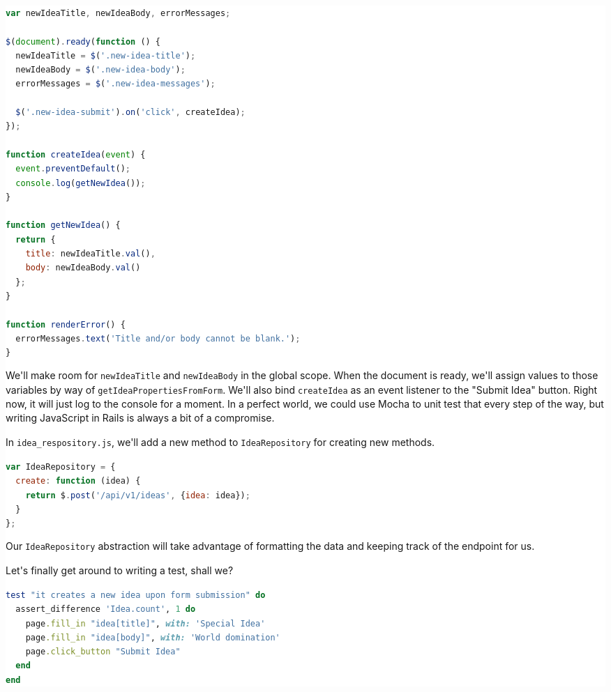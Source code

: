 ```js
var newIdeaTitle, newIdeaBody, errorMessages;

$(document).ready(function () {
  newIdeaTitle = $('.new-idea-title');
  newIdeaBody = $('.new-idea-body');
  errorMessages = $('.new-idea-messages');

  $('.new-idea-submit').on('click', createIdea);
});

function createIdea(event) {
  event.preventDefault();
  console.log(getNewIdea());
}

function getNewIdea() {
  return {
    title: newIdeaTitle.val(),
    body: newIdeaBody.val()
  };
}

function renderError() {
  errorMessages.text('Title and/or body cannot be blank.');
}
```

We'll make room for `newIdeaTitle` and `newIdeaBody` in the global scope. When the document is ready, we'll assign values to those variables by way of `getIdeaPropertiesFromForm`. We'll also bind `createIdea` as an event listener to the "Submit Idea" button. Right now, it will just log to the console for a moment. In a perfect world, we could use Mocha to unit test that every step of the way, but writing JavaScript in Rails is always a bit of a compromise.

In `idea_respository.js`, we'll add a new method to `IdeaRepository` for creating new methods.

```js
var IdeaRepository = {
  create: function (idea) {
    return $.post('/api/v1/ideas', {idea: idea});
  }
};
```

Our `IdeaRepository` abstraction will take advantage of formatting the data and keeping track of the endpoint for us.

Let's finally get around to writing a test, shall we?

```rb
test "it creates a new idea upon form submission" do
  assert_difference 'Idea.count', 1 do
    page.fill_in "idea[title]", with: 'Special Idea'
    page.fill_in "idea[body]", with: 'World domination'
    page.click_button "Submit Idea"
  end
end
```


[enums]: http://edgeapi.rubyonrails.org/classes/ActiveRecord/Enum.html
[sean]: https://github.com/sgrif
[fg]: https://github.com/thoughtbot/factory_girl_rails
[mystery guest pattern]: https://robots.thoughtbot.com/mystery-guest
[wfa]: https://robots.thoughtbot.com/automatically-wait-for-ajax-with-capybara
